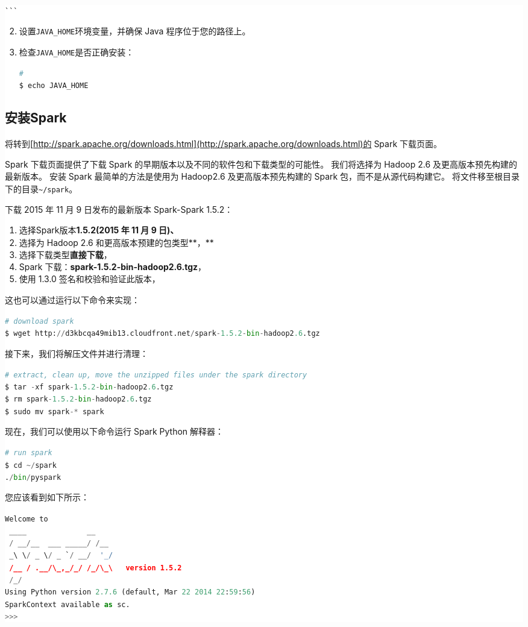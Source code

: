     ```

2.  设置`JAVA_HOME`环境变量，并确保 Java 程序位于您的路径上。
3.  检查`JAVA_HOME`是否正确安装：

    ```py
    # 
    $ echo JAVA_HOME

    ```

## 安装Spark

将转到[http://spark.apache.org/downloads.html](http://spark.apache.org/downloads.html)的 Spark 下载页面。

Spark 下载页面提供了下载 Spark 的早期版本以及不同的软件包和下载类型的可能性。 我们将选择为 Hadoop 2.6 及更高版本预先构建的最新版本。 安装 Spark 最简单的方法是使用为 Hadoop2.6 及更高版本预先构建的 Spark 包，而不是从源代码构建它。 将文件移至根目录下的目录`~/spark`。

下载 2015 年 11 月 9 日发布的最新版本 Spark-Spark 1.5.2：

1.  选择Spark版本**1.5.2(2015 年 11 月 9 日)、**
2.  选择为 Hadoop 2.6 和更高版本预建的包类型**，**
3.  选择下载类型**直接下载**，
4.  Spark 下载：**spark-1.5.2-bin-hadoop2.6.tgz**，
5.  使用 1.3.0 签名和校验和验证此版本，

这也可以通过运行以下命令来实现：

```py
# download spark
$ wget http://d3kbcqa49mib13.cloudfront.net/spark-1.5.2-bin-hadoop2.6.tgz

```

接下来，我们将解压文件并进行清理：

```py
# extract, clean up, move the unzipped files under the spark directory
$ tar -xf spark-1.5.2-bin-hadoop2.6.tgz
$ rm spark-1.5.2-bin-hadoop2.6.tgz
$ sudo mv spark-* spark

```

现在，我们可以使用以下命令运行 Spark Python 解释器：

```py
# run spark
$ cd ~/spark
./bin/pyspark

```

您应该看到如下所示：

```py
Welcome to
 ____              __
 / __/__  ___ _____/ /__
 _\ \/ _ \/ _ `/ __/  '_/
 /__ / .__/\_,_/_/ /_/\_\   version 1.5.2
 /_/
Using Python version 2.7.6 (default, Mar 22 2014 22:59:56)
SparkContext available as sc.
>>> 

```
